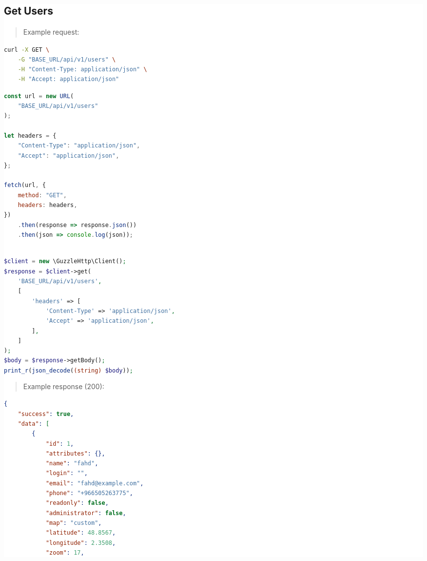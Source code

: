 


## Get Users

> Example request:

```bash
curl -X GET \
    -G "BASE_URL/api/v1/users" \
    -H "Content-Type: application/json" \
    -H "Accept: application/json"
```

```javascript
const url = new URL(
    "BASE_URL/api/v1/users"
);

let headers = {
    "Content-Type": "application/json",
    "Accept": "application/json",
};

fetch(url, {
    method: "GET",
    headers: headers,
})
    .then(response => response.json())
    .then(json => console.log(json));
```

```php

$client = new \GuzzleHttp\Client();
$response = $client->get(
    'BASE_URL/api/v1/users',
    [
        'headers' => [
            'Content-Type' => 'application/json',
            'Accept' => 'application/json',
        ],
    ]
);
$body = $response->getBody();
print_r(json_decode((string) $body));
```


> Example response (200):

```json
{
    "success": true,
    "data": [
        {
            "id": 1,
            "attributes": {},
            "name": "fahd",
            "login": "",
            "email": "fahd@example.com",
            "phone": "+966505263775",
            "readonly": false,
            "administrator": false,
            "map": "custom",
            "latitude": 48.8567,
            "longitude": 2.3508,
            "zoom": 17,
```